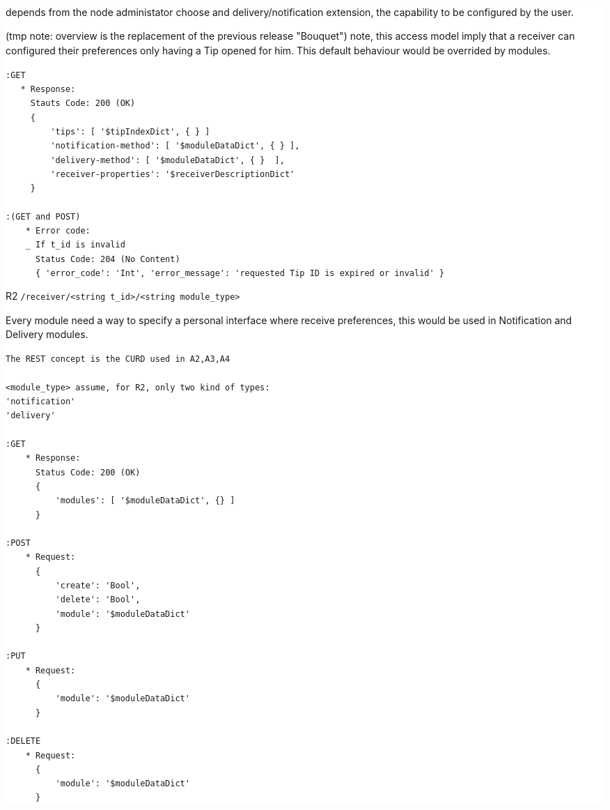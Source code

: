 depends from the node administator choose and delivery/notification extension, the capability
to be configured by the user.

(tmp note: overview is the replacement of the previous release "Bouquet")
note, this access model imply that a receiver can configured their preferences only having a
Tip opened for him. This default behaviour would be overrided by modules.

    :GET
       * Response:
         Stauts Code: 200 (OK)
         {
             'tips': [ '$tipIndexDict', { } ]
             'notification-method': [ '$moduleDataDict', { } ],
             'delivery-method': [ '$moduleDataDict', { }  ],
             'receiver-properties': '$receiverDescriptionDict'
         }

    :(GET and POST)
        * Error code:
        _ If t_id is invalid
          Status Code: 204 (No Content)
          { 'error_code': 'Int', 'error_message': 'requested Tip ID is expired or invalid' }

R2 `/receiver/<string t_id>/<string module_type>`

Every module need a way to specify a personal interface where receive preferences, this would be
used in Notification and Delivery modules.

    The REST concept is the CURD used in A2,A3,A4

    <module_type> assume, for R2, only two kind of types:
    'notification'
    'delivery'

    :GET
        * Response:
          Status Code: 200 (OK)
          {
              'modules': [ '$moduleDataDict', {} ]
          }

    :POST
        * Request:
          {
              'create': 'Bool',
              'delete': 'Bool',
              'module': '$moduleDataDict'
          }

    :PUT
        * Request:
          {
              'module': '$moduleDataDict'
          }

    :DELETE
        * Request:
          {
              'module': '$moduleDataDict'
          }
